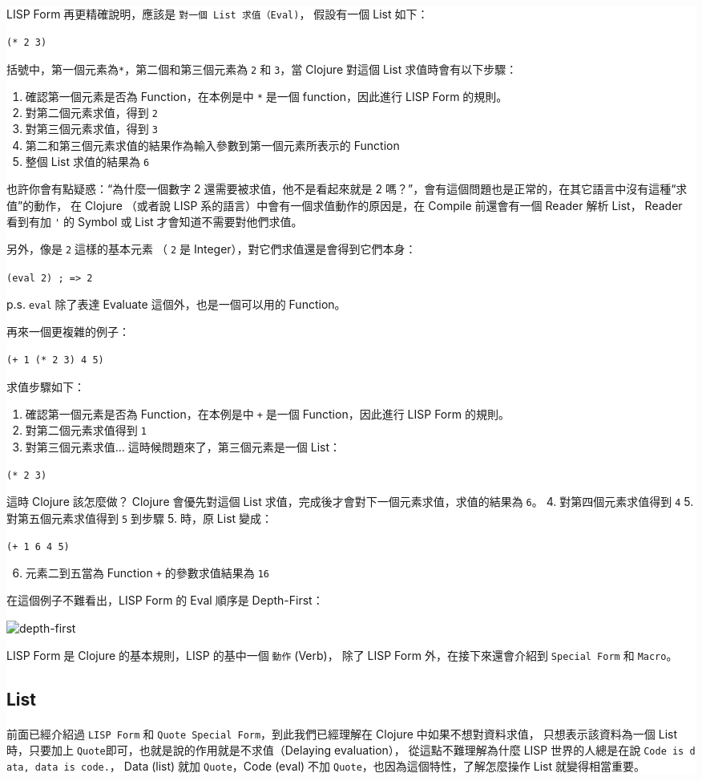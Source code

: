 LISP Form 再更精確說明，應該是 `對一個 List 求值（Eval)`，
假設有一個 List 如下：
```klipse
(* 2 3)
```
括號中，第一個元素為`*`，第二個和第三個元素為 `2` 和 `3`，當 Clojure 對這個 List 求值時會有以下步驟：
1. 確認第一個元素是否為 Function，在本例是中 `*` 是一個 function，因此進行 LISP Form 的規則。
2. 對第二個元素求值，得到 `2`
2. 對第三個元素求值，得到 `3`
3. 第二和第三個元素求值的結果作為輸入參數到第一個元素所表示的 Function
4. 整個 List 求值的結果為 `6`

也許你會有點疑惑：“為什麼一個數字 2 還需要被求值，他不是看起來就是 2 嗎？”，會有這個問題也是正常的，在其它語言中沒有這種“求值”的動作，
在 Clojure （或者說 LISP 系的語言）中會有一個求值動作的原因是，在 Compile 前還會有一個 Reader 解析 List，
Reader 看到有加 `'` 的 Symbol 或 List 才會知道不需要對他們求值。

另外，像是 `2` 這樣的基本元素 （ `2` 是 Integer），對它們求值還是會得到它們本身：
```
(eval 2) ; => 2
```
p.s. `eval` 除了表達 Evaluate 這個外，也是一個可以用的 Function。

再來一個更複雜的例子：
```klipse
(+ 1 (* 2 3) 4 5)
```
求值步驟如下：
1. 確認第一個元素是否為 Function，在本例是中 `+` 是一個 Function，因此進行 LISP Form 的規則。
2. 對第二個元素求值得到 `1`
3. 對第三個元素求值...
這時候問題來了，第三個元素是一個 List：
```
(* 2 3)
```
這時 Clojure 該怎麼做？ Clojure 會優先對這個 List 求值，完成後才會對下一個元素求值，求值的結果為 `6`。
4. 對第四個元素求值得到 `4`
5. 對第五個元素求值得到 `5`
到步驟 5. 時，原 List 變成：
```
(+ 1 6 4 5)
```

6. 元素二到五當為 Function `+` 的參數求值結果為 `16`

在這個例子不難看出，LISP Form 的 Eval 順序是 Depth-First：

![depth-first](/img/depth-first.png)

LISP Form 是 Clojure 的基本規則，LISP 的基中一個 `動作` (Verb)，
除了 LISP Form 外，在接下來還會介紹到 `Special Form` 和 `Macro`。

## List

前面已經介紹過 `LISP Form` 和 `Quote Special Form`，到此我們已經理解在 Clojure 中如果不想對資料求值，
只想表示該資料為一個 List 時，只要加上 `Quote`即可，也就是說的作用就是不求值（Delaying evaluation），
從這點不難理解為什麼 LISP 世界的人總是在說 `Code is data, data is code.`，
Data (list) 就加 `Quote`，Code (eval) 不加 `Quote`，也因為這個特性，了解怎麼操作 List 就變得相當重要。
